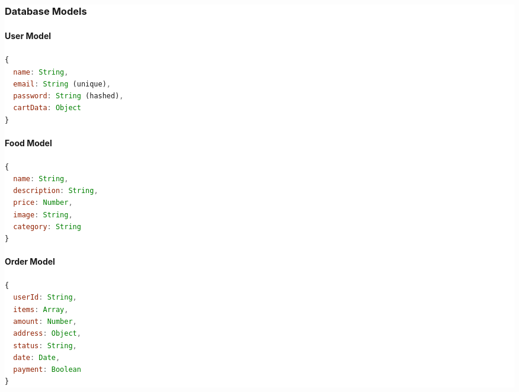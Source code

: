 ### Database Models

#### User Model
```javascript
{
  name: String,
  email: String (unique),
  password: String (hashed),
  cartData: Object
}
```

#### Food Model
```javascript
{
  name: String,
  description: String,
  price: Number,
  image: String,
  category: String
}
```

#### Order Model
```javascript
{
  userId: String,
  items: Array,
  amount: Number,
  address: Object,
  status: String,
  date: Date,
  payment: Boolean
}
```
